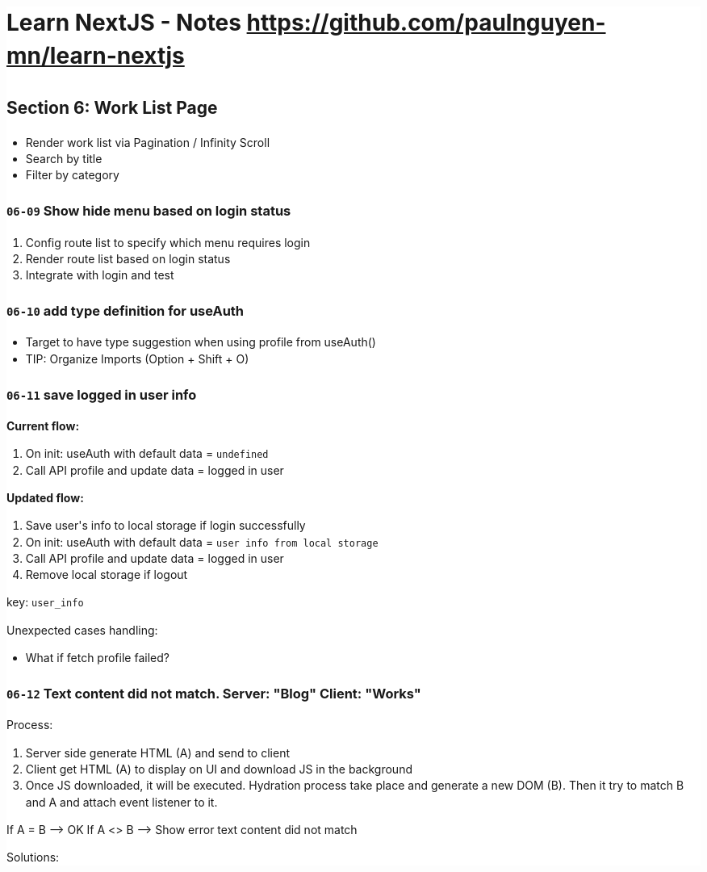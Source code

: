 # Learn NextJS - Notes https://github.com/paulnguyen-mn/learn-nextjs

## Section 6: Work List Page

- Render work list via Pagination / Infinity Scroll
- Search by title
- Filter by category

### `06-09` Show hide menu based on login status

1. Config route list to specify which menu requires login
2. Render route list based on login status
3. Integrate with login and test

### `06-10` add type definition for useAuth

- Target to have type suggestion when using profile from useAuth()
- TIP: Organize Imports (Option + Shift + O)

### `06-11` save logged in user info

**Current flow:**

1. On init: useAuth with default data = `undefined`
2. Call API profile and update data = logged in user

**Updated flow:**

1. Save user's info to local storage if login successfully
2. On init: useAuth with default data = `user info from local storage`
3. Call API profile and update data = logged in user
4. Remove local storage if logout

key: `user_info`

Unexpected cases handling:

- What if fetch profile failed?

### `06-12` Text content did not match. Server: "Blog" Client: "Works"

Process:

1. Server side generate HTML (A) and send to client
2. Client get HTML (A) to display on UI and download JS in the background
3. Once JS downloaded, it will be executed. Hydration process take place and generate a new DOM (B). Then it try to match B and A and attach event listener to it.

If A = B --> OK
If A <> B --> Show error text content did not match

Solutions:
